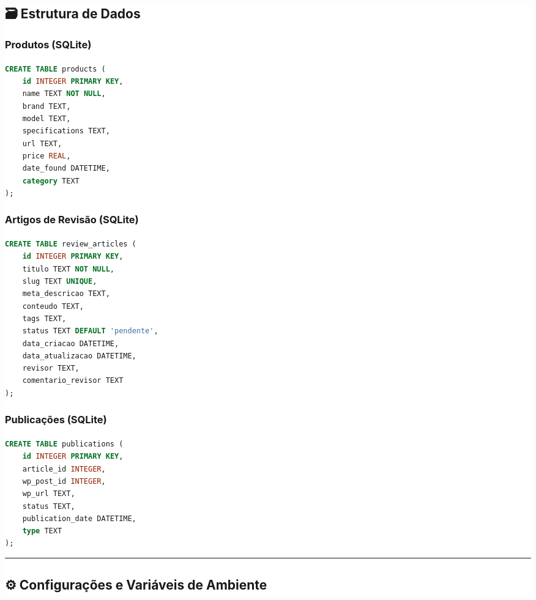 
## 🗃️ **Estrutura de Dados**

### **Produtos (SQLite)**
```sql
CREATE TABLE products (
    id INTEGER PRIMARY KEY,
    name TEXT NOT NULL,
    brand TEXT,
    model TEXT,
    specifications TEXT,
    url TEXT,
    price REAL,
    date_found DATETIME,
    category TEXT
);
```

### **Artigos de Revisão (SQLite)**
```sql
CREATE TABLE review_articles (
    id INTEGER PRIMARY KEY,
    titulo TEXT NOT NULL,
    slug TEXT UNIQUE,
    meta_descricao TEXT,
    conteudo TEXT,
    tags TEXT,
    status TEXT DEFAULT 'pendente',
    data_criacao DATETIME,
    data_atualizacao DATETIME,
    revisor TEXT,
    comentario_revisor TEXT
);
```

### **Publicações (SQLite)**
```sql
CREATE TABLE publications (
    id INTEGER PRIMARY KEY,
    article_id INTEGER,
    wp_post_id INTEGER,
    wp_url TEXT,
    status TEXT,
    publication_date DATETIME,
    type TEXT
);
```

---

## ⚙️ **Configurações e Variáveis de Ambiente**
